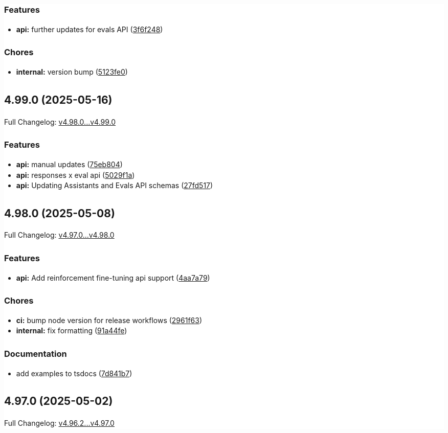 ### Features

* **api:** further updates for evals API ([3f6f248](https://github.com/openai/openai-node/commit/3f6f248191b45015924be76fd5154d149c4ed8a0))


### Chores

* **internal:** version bump ([5123fe0](https://github.com/openai/openai-node/commit/5123fe08a56f3d0040b1cc67129382f3eacc3cca))

## 4.99.0 (2025-05-16)

Full Changelog: [v4.98.0...v4.99.0](https://github.com/openai/openai-node/compare/v4.98.0...v4.99.0)

### Features

* **api:** manual updates ([75eb804](https://github.com/openai/openai-node/commit/75eb804edd6ad653eaa22d47f8c6d09ee845ebf4))
* **api:** responses x eval api ([5029f1a](https://github.com/openai/openai-node/commit/5029f1a05eb1e8601ada06e0a5ba49f4c2b83c02))
* **api:** Updating Assistants and Evals API schemas ([27fd517](https://github.com/openai/openai-node/commit/27fd5173b20f75debe96024ae8f1ce58a8254d26))

## 4.98.0 (2025-05-08)

Full Changelog: [v4.97.0...v4.98.0](https://github.com/openai/openai-node/compare/v4.97.0...v4.98.0)

### Features

* **api:** Add reinforcement fine-tuning api support ([4aa7a79](https://github.com/openai/openai-node/commit/4aa7a7954c63caa26cc1640ace56093fe1cafa04))


### Chores

* **ci:** bump node version for release workflows ([2961f63](https://github.com/openai/openai-node/commit/2961f63c4d5b8ae8efdf8ea6581aa83c6b0f722e))
* **internal:** fix formatting ([91a44fe](https://github.com/openai/openai-node/commit/91a44fe11c0847dc50d48a03a8d409ac4bece37a))


### Documentation

* add examples to tsdocs ([7d841b7](https://github.com/openai/openai-node/commit/7d841b7f98eb542a398fb9de12056125e8d6cb22))

## 4.97.0 (2025-05-02)

Full Changelog: [v4.96.2...v4.97.0](https://github.com/openai/openai-node/compare/v4.96.2...v4.97.0)
